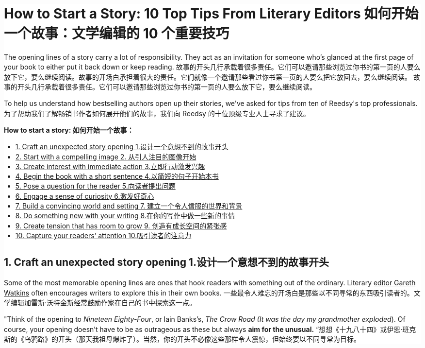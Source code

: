 # How to Start a Story: 10 Top Tips From Literary Editors 如何开始一个故事：文学编辑的 10 个重要技巧

The opening lines of a story carry a lot of responsibility. They act as an invitation for someone who’s glanced at the first page of your book to either put it back down or keep reading. 
故事的开头几行承载着很多责任。它们可以邀请那些浏览过你书的第一页的人要么放下它，要么继续阅读。故事的开场白承担着很大的责任。它们就像一个邀请那些看过你书第一页的人要么把它放回去，要么继续阅读。 故事的开头几行承载着很多责任。它们可以邀请那些浏览过你书的第一页的人要么放下它，要么继续阅读。

To help us understand how bestselling authors open up their stories, we've asked for tips from ten of Reedsy's top professionals.
为了帮助我们了解畅销书作者如何展开他们的故事，我们向 Reedsy 的十位顶级专业人士寻求了建议。

**How to start a story:
如何开始一个故事：**

- [1. Craft an unexpected story opening
  1.设计一个意想不到的故事开头](https://blog.reedsy.com/how-to-start-a-story/#1__craft_an_unexpected_story_opening)
- [2. Start with a compelling image
  2. 从引人注目的图像开始](https://blog.reedsy.com/how-to-start-a-story/#2__start_with_a_compelling_image)
- [3. Create interest with immediate action
  3.立即行动激发兴趣](https://blog.reedsy.com/how-to-start-a-story/#3__create_interest_with_immediate_action)
- [4. Begin the book with a short sentence 
  4.以简短的句子开始本书](https://blog.reedsy.com/how-to-start-a-story/#4__begin_the_book_with_a_short_sentence)
- [5. Pose a question for the reader
  5.向读者提出问题](https://blog.reedsy.com/how-to-start-a-story/#5__pose_a_question_for_the_reader)
- [6. Engage a sense of curiosity
  6.激发好奇心](https://blog.reedsy.com/how-to-start-a-story/#6__engage_a_sense_of_curiosity)
- [7. Build a convincing world and setting
  7. 建立一个令人信服的世界和背景](https://blog.reedsy.com/how-to-start-a-story/#7__build_a_convincing_world_and_setting)
- [8. Do something new with your writing
  8.在你的写作中做一些新的事情](https://blog.reedsy.com/how-to-start-a-story/#8__do_something_new_with_your_writing)
- [9. Create tension that has room to grow
  9. 创造有成长空间的紧张感](https://blog.reedsy.com/how-to-start-a-story/#9__create_tension_that_has_room_to_grow)
- [10. Capture your readers’ attention
  10.吸引读者的注意力](https://blog.reedsy.com/how-to-start-a-story/#10__capture_your_readers__attention)

## 1. Craft an unexpected story opening 1.设计一个意想不到的故事开头

Some of the most memorable opening lines are ones that hook readers with something out of the ordinary. Literary [editor Gareth Watkins](https://reedsy.com/gareth-watkins) often encourages writers to explore this in their own books.
一些最令人难忘的开场白是那些以不同寻常的东西吸引读者的。文学编辑加雷斯·沃特金斯经常鼓励作家在自己的书中探索这一点。

"Think of the opening to *Nineteen Eighty-Four*, or Iain Banks’s, *The Crow Road (It was the day my grandmother exploded*). Of course, your opening doesn’t have to be as outrageous as these but always **aim for the unusual.**
“想想《十九八十四》或​​伊恩·班克斯的《乌鸦路》的开头（那天我祖母爆炸了）。当然，你的开头不必像这些那样令人震惊，但始终要以不同寻常为目标。
